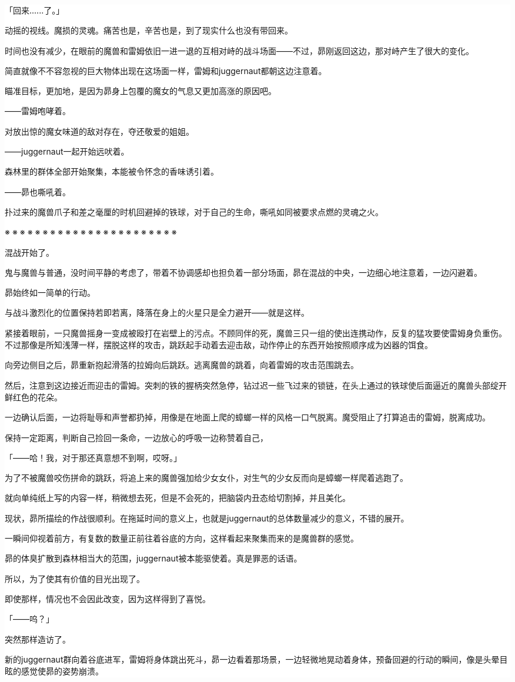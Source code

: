 「回来......了。」

动摇的视线。魔损的灵魂。痛苦也是，辛苦也是，到了现实什么也没有带回来。

时间也没有减少，在眼前的魔兽和雷姆依旧一进一退的互相对峙的战斗场面——不过，昴刚返回这边，那对峙产生了很大的变化。

简直就像不不容忽视的巨大物体出现在这场面一样，雷姆和juggernaut都朝这边注意着。

瞄准目标，更加地，是因为昴身上包覆的魔女的气息又更加高涨的原因吧。

――雷姆咆哮着。

对放出惊的魔女味道的敌对存在，夺还敬爱的姐姐。

――juggernaut一起开始远吠着。

森林里的群体全部开始聚集，本能被令怀念的香味诱引着。

――昴也嘶吼着。

扑过来的魔兽爪子和差之毫厘的时机回避掉的铁球，对于自己的生命，嘶吼如同被要求点燃的灵魂之火。

※ ※ ※ ※ ※ ※ ※ ※ ※ ※ ※ ※ ※ ※ ※ ※ ※ ※ ※ ※ ※ ※ ※

混战开始了。

鬼与魔兽与普通，没时间平静的考虑了，带着不协调感却也担负着一部分场面，昴在混战的中央，一边细心地注意着，一边闪避着。

昴始终如一简单的行动。

与战斗激烈化的位置保持若即若离，降落在身上的火星只是全力避开――就是这样。

紧接着眼前，一只魔兽摇身一变成被殴打在岩壁上的污点。不顾同伴的死，魔兽三只一组的使出连携动作，反复的猛攻要使雷姆身负重伤。不过那像是所知浅薄一样，摆脱这样的攻击，跳跃起手动着去迎击敌，动作停止的东西开始按照顺序成为凶器的饵食。

向旁边侧目之后，昴重新抱起滑落的拉姆向后跳跃。逃离魔兽的跳着，向着雷姆的攻击范围跳去。

然后，注意到这边接近而迎击的雷姆。突刺的铁的握柄突然急停，钻过迟一些飞过来的锁链，在头上通过的铁球使后面逼近的魔兽头部绽开鲜红色的花朵。

一边确认后面，一边将耻辱和声誉都扔掉，用像是在地面上爬的蟑螂一样的风格一口气脱离。魔受阻止了打算追击的雷姆，脱离成功。

保持一定距离，判断自己捡回一条命，一边放心的呼吸一边称赞着自己，

「――哈！我，对于那还真意想不到啊，哎呀。」

为了不被魔兽咬伤拼命的跳跃，将追上来的魔兽强加给少女女仆，对生气的少女反而向是蟑螂一样爬着逃跑了。

就向单纯纸上写的内容一样，稍微想去死，但是不会死的，把脑袋内丑态给切割掉，并且美化。

现状，昴所描绘的作战很顺利。在拖延时间的意义上，也就是juggernaut的总体数量减少的意义，不错的展开。

一瞬间仰视着前方，有复数的数量正前往着谷底的方向，这样看起来聚集而来的是魔兽群的感觉。

昴的体臭扩散到森林相当大的范围，juggernaut被本能驱使着。真是罪恶的话语。

所以，为了使其有价值的目光出现了。

即使那样，情况也不会因此改变，因为这样得到了喜悦。

「――呜？」

突然那样造访了。

新的juggernaut群向着谷底进军，雷姆将身体跳出死斗，昴一边看着那场景，一边轻微地晃动着身体，预备回避的行动的瞬间，像是头晕目眩的感觉使昴的姿势崩溃。
